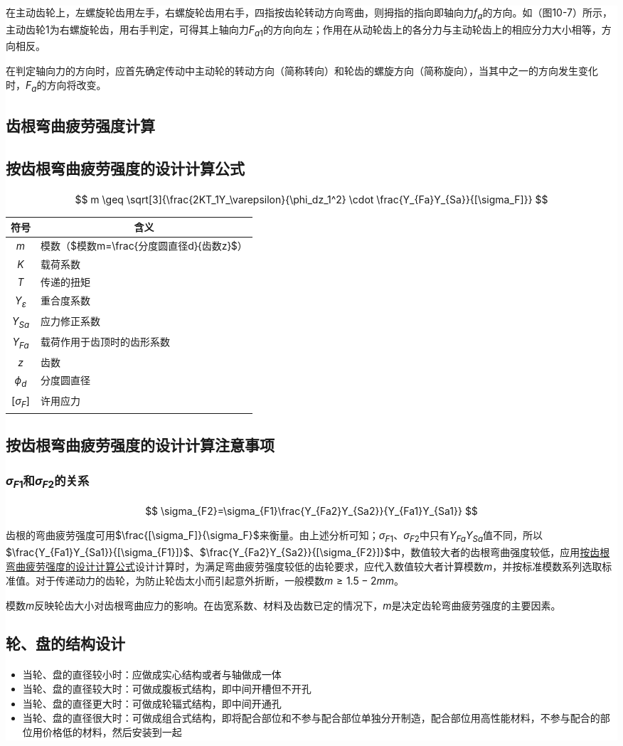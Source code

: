 在主动齿轮上，左螺旋轮齿用左手，右螺旋轮齿用右手，四指按齿轮转动方向弯曲，则拇指的指向即轴向力$f_a$的方向。如（图10-7）所示，主动齿轮1为右螺旋轮齿，用右手判定，可得其上轴向力$F_{a1}$的方向向左；作用在从动轮齿上的各分力与主动轮齿上的相应分力大小相等，方向相反。

在判定轴向力的方向时，应首先确定传动中主动轮的转动方向（简称转向）和轮齿的螺旋方向（简称旋向），当其中之一的方向发生变化时，$F_a$的方向将改变。

## 齿根弯曲疲劳强度计算

## 按齿根弯曲疲劳强度的设计计算公式

$$
m \geq \sqrt[3]{\frac{2KT_1Y_\varepsilon}{\phi_dz_1^2} \cdot \frac{Y_{Fa}Y_{Sa}}{[\sigma_F]}}
$$

|      符号       | 含义                                      |
| :-------------: | ----------------------------------------- |
|       $m$       | 模数（$模数m=\frac{分度圆直径d}{齿数z}$） |
|       $K$       | 载荷系数                                  |
|       $T$       | 传递的扭矩                                |
| $Y_\varepsilon$ | 重合度系数                                |
|    $Y_{Sa}$     | 应力修正系数                              |
|    $Y_{Fa}$     | 载荷作用于齿顶时的齿形系数                |
|       $z$       | 齿数                                      |
|    $\phi_d$     | 分度圆直径                                |
|  $[\sigma_F]$   | 许用应力                                  |

## 按齿根弯曲疲劳强度的设计计算注意事项

### $\sigma_{F1}$和$\sigma_{F2}$的关系

$$
\sigma_{F2}=\sigma_{F1}\frac{Y_{Fa2}Y_{Sa2}}{Y_{Fa1}Y_{Sa1}}
$$

齿根的弯曲疲劳强度可用$\frac{[\sigma_F]}{\sigma_F}$来衡量。由上述分析可知；$\sigma_{F1}$、$\sigma_{F2}$中只有$Y_{Fa}Y_{Sa}$值不同，所以$\frac{Y_{Fa1}Y_{Sa1}}{[\sigma_{F1}]}$、$\frac{Y_{Fa2}Y_{Sa2}}{[\sigma_{F2}]}$中，数值较大者的齿根弯曲强度较低，应用[按齿根弯曲疲劳强度的设计计算公式](#按齿根弯曲疲劳强度的设计计算公式)设计计算时，为满足弯曲疲劳强度较低的齿轮要求，应代入数值较大者计算模数$m$，并按标准模数系列选取标准值。对于传递动力的齿轮，为防止轮齿太小而引起意外折断，一般模数$m \geq 1.5 - 2mm$。

模数$m$反映轮齿大小对齿根弯曲应力的影响。在齿宽系数、材料及齿数已定的情况下，$m$是决定齿轮弯曲疲劳强度的主要因素。

## 轮、盘的结构设计

- 当轮、盘的直径较小时：应做成实心结构或者与轴做成一体
- 当轮、盘的直径较大时：可做成腹板式结构，即中间开槽但不开孔
- 当轮、盘的直径更大时：可做成轮辐式结构，即中间开通孔
- 当轮、盘的直径很大时：可做成组合式结构，即将配合部位和不参与配合部位单独分开制造，配合部位用高性能材料，不参与配合的部位用价格低的材料，然后安装到一起
